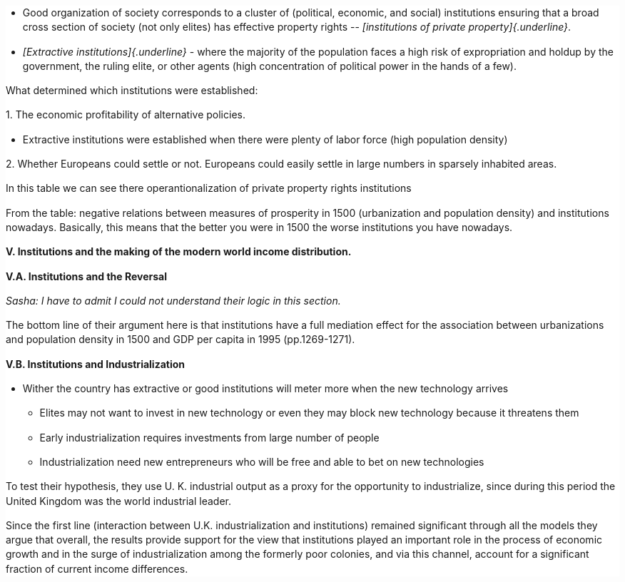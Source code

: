 -   Good organization of society corresponds to a cluster of (political,
    economic, and social) institutions ensuring that a broad cross
    section of society (not only elites) has effective property rights
    -- *[institutions of private property]{.underline}*.

-   *[Extractive institutions]{.underline}* - where the majority of the
    population faces a high risk of expropriation and holdup by the
    government, the ruling elite, or other agents (high concentration of
    political power in the hands of a few).

What determined which institutions were established:

1\. The economic profitability of alternative policies.

-   Extractive institutions were established when there were plenty of
    labor force (high population density)

2\. Whether Europeans could settle or not. Europeans could easily settle
in large numbers in sparsely inhabited areas.

In this table we can see there operantionalization of private property
rights institutions

From the table: negative relations between measures of prosperity in
1500 (urbanization and population density) and institutions nowadays.
Basically, this means that the better you were in 1500 the worse
institutions you have nowadays.

**V. Institutions and the making of the modern world income
distribution.**

**V.A. Institutions and the Reversal**

*Sasha: I have to admit I could not understand their logic in this
section.*

The bottom line of their argument here is that institutions have a full
mediation effect for the association between urbanizations and
population density in 1500 and GDP per capita in 1995 (pp.1269-1271).

**V.B. Institutions and Industrialization**

-   Wither the country has extractive or good institutions will meter
    more when the new technology arrives

    -   Elites may not want to invest in new technology or even they may
        block new technology because it threatens them

    -   Early industrialization requires investments from large number
        of people

    -   Industrialization need new entrepreneurs who will be free and
        able to bet on new technologies

To test their hypothesis, they use U. K. industrial output as a proxy
for the opportunity to industrialize, since during this period the
United Kingdom was the world industrial leader.

Since the first line (interaction between U.K. industrialization and
institutions) remained significant through all the models they argue
that overall, the results provide support for the view that institutions
played an important role in the process of economic growth and in the
surge of industrialization among the formerly poor colonies, and via
this channel, account for a significant fraction of current income
differences.
